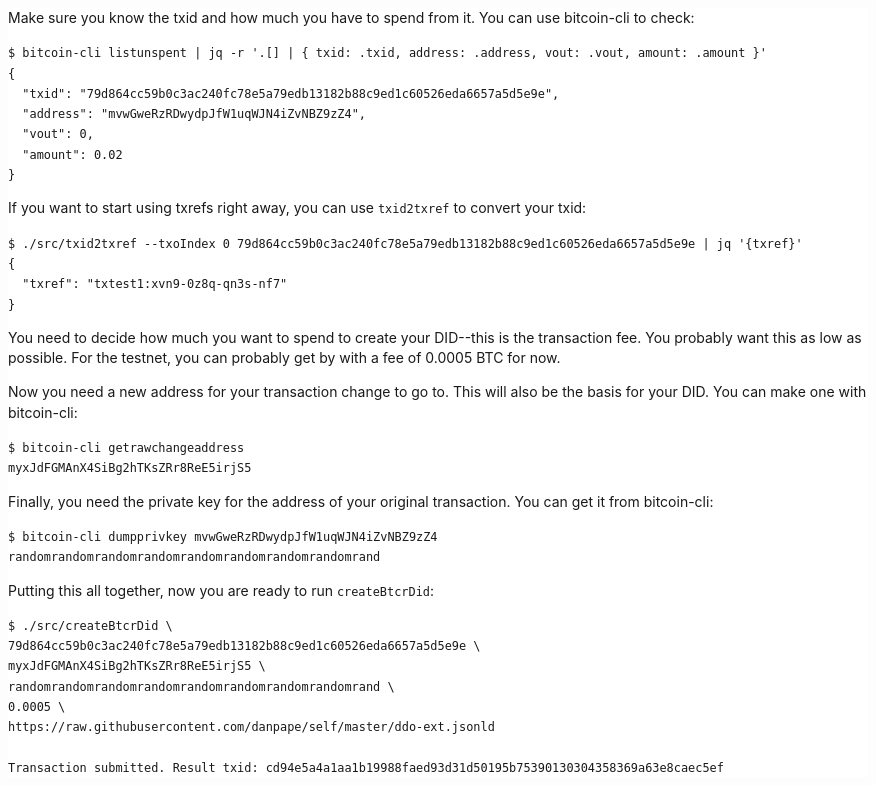 Make sure you know the txid and how much you have to spend from it. You can use
bitcoin-cli to check:

```
$ bitcoin-cli listunspent | jq -r '.[] | { txid: .txid, address: .address, vout: .vout, amount: .amount }'
{
  "txid": "79d864cc59b0c3ac240fc78e5a79edb13182b88c9ed1c60526eda6657a5d5e9e",
  "address": "mvwGweRzRDwydpJfW1uqWJN4iZvNBZ9zZ4",
  "vout": 0,
  "amount": 0.02
}
```

If you want to start using txrefs right away, you can use `txid2txref` to
convert your txid:

```
$ ./src/txid2txref --txoIndex 0 79d864cc59b0c3ac240fc78e5a79edb13182b88c9ed1c60526eda6657a5d5e9e | jq '{txref}'
{
  "txref": "txtest1:xvn9-0z8q-qn3s-nf7"
}
```

You need to decide how much you want to spend to create your DID--this
is the transaction fee. You probably want this as low as possible. For
the testnet, you can probably get by with a fee of 0.0005 BTC for now.

Now you need a new address for your transaction change to go to. This
will also be the basis for your DID. You can make one with bitcoin-cli:

```
$ bitcoin-cli getrawchangeaddress
myxJdFGMAnX4SiBg2hTKsZRr8ReE5irjS5
```

Finally, you need the private key for the address of your original
transaction. You can get it from bitcoin-cli:

```
$ bitcoin-cli dumpprivkey mvwGweRzRDwydpJfW1uqWJN4iZvNBZ9zZ4
randomrandomrandomrandomrandomrandomrandomrandomrand
```

Putting this all together, now you are ready to run `createBtcrDid`:

```
$ ./src/createBtcrDid \
79d864cc59b0c3ac240fc78e5a79edb13182b88c9ed1c60526eda6657a5d5e9e \
myxJdFGMAnX4SiBg2hTKsZRr8ReE5irjS5 \
randomrandomrandomrandomrandomrandomrandomrandomrand \
0.0005 \
https://raw.githubusercontent.com/danpape/self/master/ddo-ext.jsonld

Transaction submitted. Result txid: cd94e5a4a1aa1b19988faed93d31d50195b75390130304358369a63e8caec5ef

```
